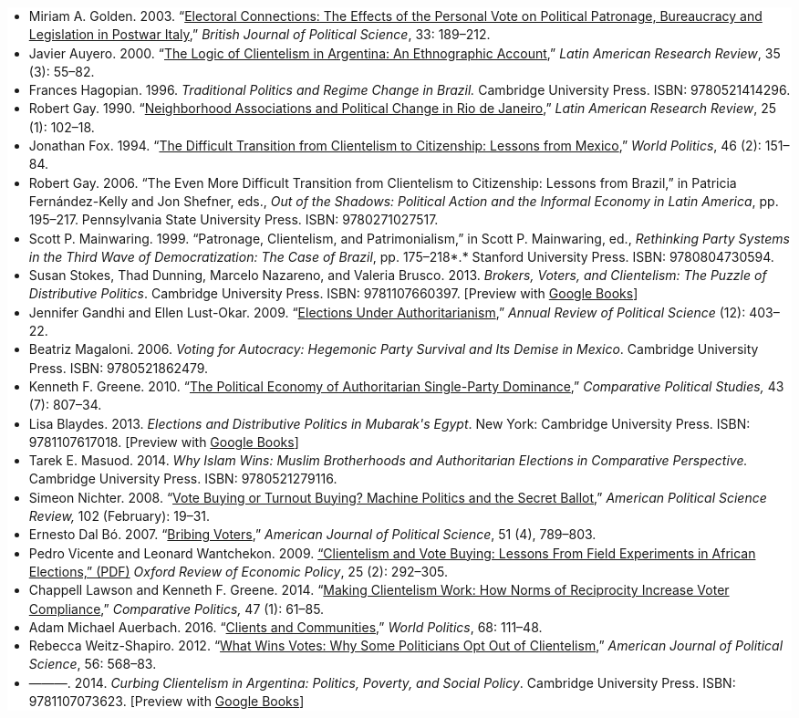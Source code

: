- Miriam A. Golden. 2003. “[Electoral Connections: The Effects of the Personal Vote on Political Patronage, Bureaucracy and Legislation in Postwar Italy](https://econpapers.repec.org/article/cupbjposi/v_3a33_3ay_3a2003_3ai_3a02_3ap_3a189-212_5f00.htm),” *British Journal of Political Science*, 33: 189–212.
- Javier Auyero. 2000. “[The Logic of Clientelism in Argentina: An Ethnographic Account](https://www.jstor.org/stable/2692042),” *Latin American Research Review*, 35 (3): 55–82.
- Frances Hagopian. 1996. *Traditional Politics and Regime Change in Brazil.* Cambridge University Press. ISBN: 9780521414296.
- Robert Gay. 1990. “[Neighborhood Associations and Political Change in Rio de Janeiro](https://www.jstor.org/stable/2503562),” *Latin American Research Review*, 25 (1): 102–18.
- Jonathan Fox. 1994. “[The Difficult Transition from Clientelism to Citizenship: Lessons from Mexico](https://www.researchgate.net/publication/46440844_The_Difficult_Transition_From_Clientelism_to_Citizenship_Lessons_From_Mexico),” *World Politics*, 46 (2): 151–84.
- Robert Gay. 2006. “The Even More Difficult Transition from Clientelism to Citizenship: Lessons from Brazil,” in Patricia Fernández-Kelly and Jon Shefner, eds., *Out of the Shadows: Political Action and the Informal Economy in Latin America*, pp. 195–217. Pennsylvania State University Press. ISBN: 9780271027517. 
- Scott P. Mainwaring. 1999. “Patronage, Clientelism, and Patrimonialism,” in Scott P. Mainwaring, ed., *Rethinking Party Systems in the Third Wave of Democratization: The Case of Brazil*, pp. 175–218*.* Stanford University Press. ISBN: 9780804730594.
- Susan Stokes, Thad Dunning, Marcelo Nazareno, and Valeria Brusco. 2013. *Brokers, Voters, and Clientelism: The Puzzle of Distributive Politics*. Cambridge University Press. ISBN: 9781107660397. \[Preview with [Google Books](https://www.google.com/books/edition/Brokers_Voters_and_Clientelism/clvcAwAAQBAJ?hl=en&gbpv=1)\]
- Jennifer Gandhi and Ellen Lust-Okar. 2009. “[Elections Under Authoritarianism](https://www.annualreviews.org/content/journals/10.1146/annurev.polisci.11.060106.095434),” *Annual Review of Political Science* (12): 403–22.
- Beatriz Magaloni. 2006. *Voting for Autocracy: Hegemonic Party Survival and Its Demise in Mexico*. Cambridge University Press. ISBN: 9780521862479. 
- Kenneth F. Greene. 2010. “[The Political Economy of Authoritarian Single-Party Dominance](https://journals.sagepub.com/doi/10.1177/0010414009332462),” *Comparative Political Studies,* 43 (7): 807–34.
- Lisa Blaydes. 2013. *Elections and Distributive Politics in Mubarak's Egypt*. New York: Cambridge University Press. ISBN: 9781107617018. \[Preview with [Google Books](https://www.google.com/books/edition/Elections_and_Distributive_Politics_in_M/oQh2XlLH7FgC?hl=en&gbpv=1)\]
- Tarek E. Masuod. 2014. *Why Islam Wins: Muslim Brotherhoods and Authoritarian Elections in Comparative Perspective.* Cambridge University Press. ISBN: 9780521279116. 
- Simeon Nichter. 2008. “[Vote Buying or Turnout Buying? Machine Politics and the Secret Ballot](https://www.researchgate.net/publication/231994017_Vote_Buying_or_Turnout_Buying_Machine_Politics_and_the_Secret_Ballot),” *American Political Science Review,* 102 (February): 19–31.
- Ernesto Dal Bó. 2007. “[Bribing Voters](https://onlinelibrary.wiley.com/doi/10.1111/j.1540-5907.2007.00281.x),” *American Journal of Political Science*, 51 (4), 789–803.
- Pedro Vicente and Leonard Wantchekon. 2009. [“Clientelism and Vote Buying: Lessons From Field Experiments in African Elections,” (PDF)](https://www.princeton.edu/~lwantche/Clientelism_and_Vote_Buying_Oxford_Review_of_Economic_Policy_2009) *Oxford Review of Economic Policy*, 25 (2): 292–305.
- Chappell Lawson and Kenneth F. Greene. 2014. “[Making Clientelism Work: How Norms of Reciprocity Increase Voter Compliance](https://www.jstor.org/stable/43664343),” *Comparative Politics,* 47 (1): 61–85.
- Adam Michael Auerbach. 2016. “[Clients and Communities](https://muse.jhu.edu/article/606151/summary),” *World Politics*, 68: 111–48.
- Rebecca Weitz-Shapiro. 2012. “[What Wins Votes: Why Some Politicians Opt Out of Clientelism](https://onlinelibrary.wiley.com/doi/abs/10.1111/j.1540-5907.2011.00578.x),” *American Journal of Political Science*, 56: 568–83.
- ———. 2014. *Curbing Clientelism in Argentina: Politics, Poverty, and Social Policy*. Cambridge University Press. ISBN: ‎9781107073623. \[Preview with [Google Books](https://www.google.com/books/edition/Curbing_Clientelism_in_Argentina/coNxBAAAQBAJ?hl=en&gbpv=1)\]
